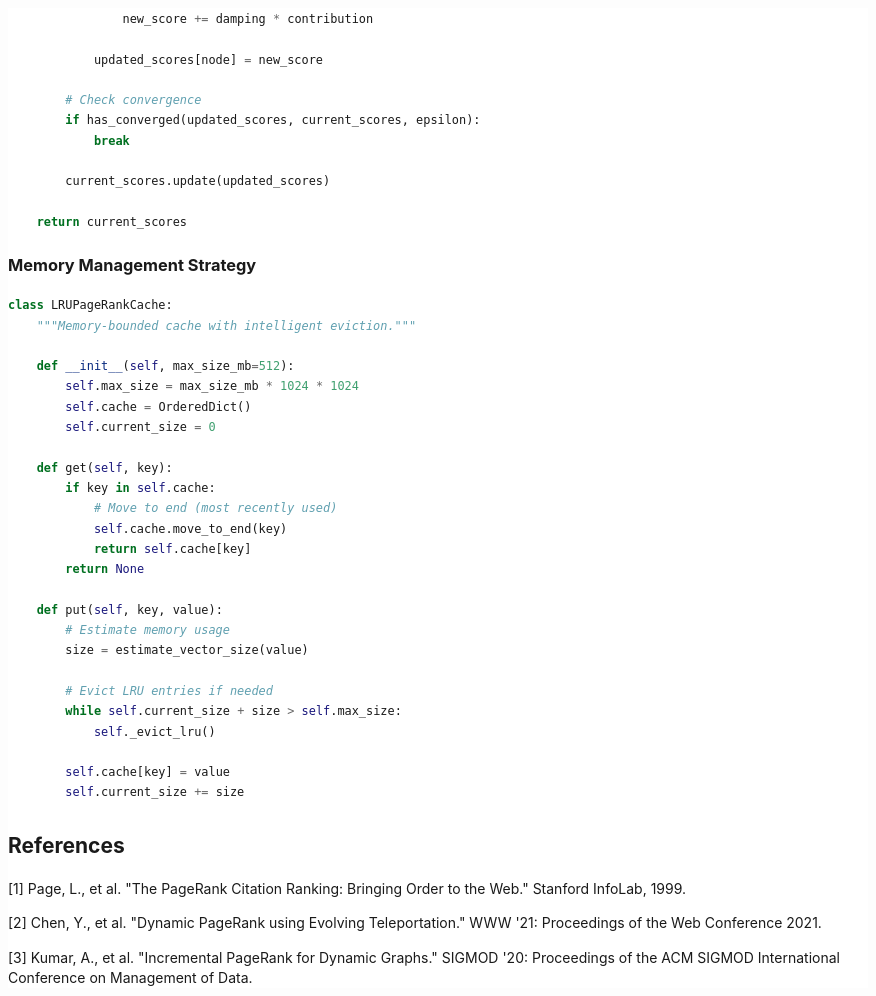 ```python
                new_score += damping * contribution
                
            updated_scores[node] = new_score
            
        # Check convergence
        if has_converged(updated_scores, current_scores, epsilon):
            break
            
        current_scores.update(updated_scores)
    
    return current_scores
```

### Memory Management Strategy

```python
class LRUPageRankCache:
    """Memory-bounded cache with intelligent eviction."""
    
    def __init__(self, max_size_mb=512):
        self.max_size = max_size_mb * 1024 * 1024
        self.cache = OrderedDict()
        self.current_size = 0
        
    def get(self, key):
        if key in self.cache:
            # Move to end (most recently used)
            self.cache.move_to_end(key)
            return self.cache[key]
        return None
        
    def put(self, key, value):
        # Estimate memory usage
        size = estimate_vector_size(value)
        
        # Evict LRU entries if needed
        while self.current_size + size > self.max_size:
            self._evict_lru()
            
        self.cache[key] = value
        self.current_size += size
```

## References

[1] Page, L., et al. "The PageRank Citation Ranking: Bringing Order to the Web." Stanford InfoLab, 1999.

[2] Chen, Y., et al. "Dynamic PageRank using Evolving Teleportation." WWW '21: Proceedings of the Web Conference 2021.

[3] Kumar, A., et al. "Incremental PageRank for Dynamic Graphs." SIGMOD '20: Proceedings of the ACM SIGMOD International Conference on Management of Data.
